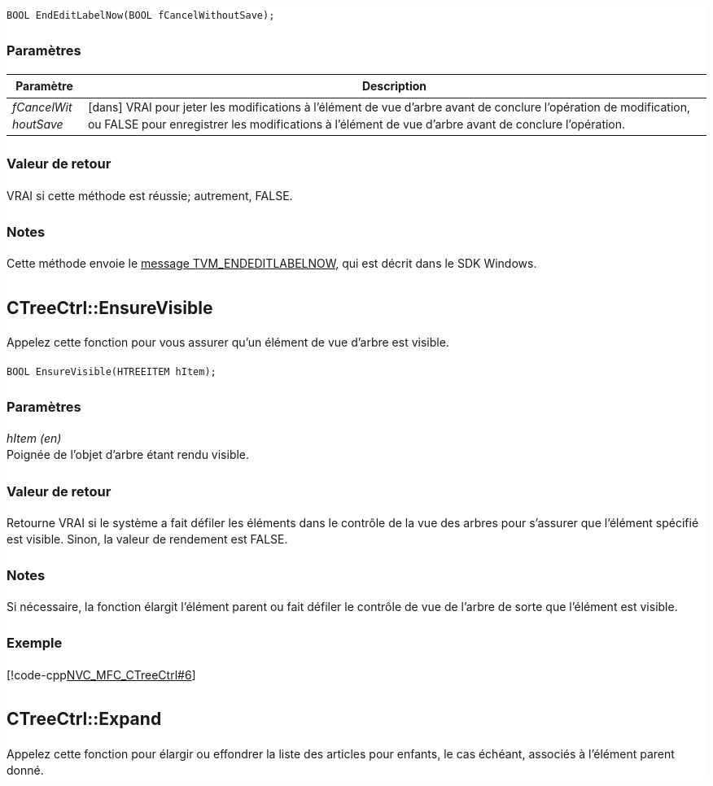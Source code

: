 ```
BOOL EndEditLabelNow(BOOL fCancelWithoutSave);
```

### <a name="parameters"></a>Paramètres

|Paramètre|Description|
|---------------|-----------------|
|*fCancelWithoutSave*|[dans] VRAI pour jeter les modifications à l’élément de vue d’arbre avant de conclure l’opération de modification, ou FALSE pour enregistrer les modifications à l’élément de vue d’arbre avant de conclure l’opération.|

### <a name="return-value"></a>Valeur de retour

VRAI si cette méthode est réussie; autrement, FALSE.

### <a name="remarks"></a>Notes

Cette méthode envoie le [message TVM_ENDEDITLABELNOW,](/windows/win32/Controls/tvm-endeditlabelnow) qui est décrit dans le SDK Windows.

## <a name="ctreectrlensurevisible"></a><a name="ensurevisible"></a>CTreeCtrl::EnsureVisible

Appelez cette fonction pour vous assurer qu’un élément de vue d’arbre est visible.

```
BOOL EnsureVisible(HTREEITEM hItem);
```

### <a name="parameters"></a>Paramètres

*hItem (en)*<br/>
Poignée de l’objet d’arbre étant rendu visible.

### <a name="return-value"></a>Valeur de retour

Retourne VRAI si le système a fait défiler les éléments dans le contrôle de la vue des arbres pour s’assurer que l’élément spécifié est visible. Sinon, la valeur de rendement est FALSE.

### <a name="remarks"></a>Notes

Si nécessaire, la fonction élargit l’élément parent ou fait défiler le contrôle de vue de l’arbre de sorte que l’élément est visible.

### <a name="example"></a>Exemple

[!code-cpp[NVC_MFC_CTreeCtrl#6](../../mfc/reference/codesnippet/cpp/ctreectrl-class_6.cpp)]

## <a name="ctreectrlexpand"></a><a name="expand"></a>CTreeCtrl::Expand

Appelez cette fonction pour élargir ou effondrer la liste des articles pour enfants, le cas échéant, associés à l’élément parent donné.

